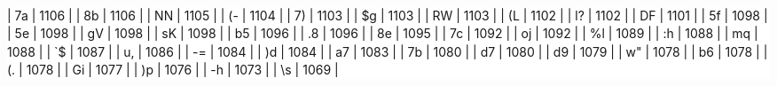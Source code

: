 | 7a | 1106 |
| 8b | 1106 |
| NN | 1105 |
| (- | 1104 |
| 7) | 1103 |
| $g | 1103 |
| RW | 1103 |
| (L | 1102 |
| l? | 1102 |
| DF | 1101 |
| 5f | 1098 |
| 5e | 1098 |
| gV | 1098 |
| sK | 1098 |
| b5 | 1096 |
| .8 | 1096 |
| 8e | 1095 |
| 7c | 1092 |
| oj | 1092 |
| %l | 1089 |
| :h | 1088 |
| mq | 1088 |
| `$ | 1087 |
| u, | 1086 |
| -= | 1084 |
| )d | 1084 |
| a7 | 1083 |
| 7b | 1080 |
| d7 | 1080 |
| d9 | 1079 |
| w" | 1078 |
| b6 | 1078 |
| (. | 1078 |
| Gi | 1077 |
| )p | 1076 |
| -h | 1073 |
| \s | 1069 |